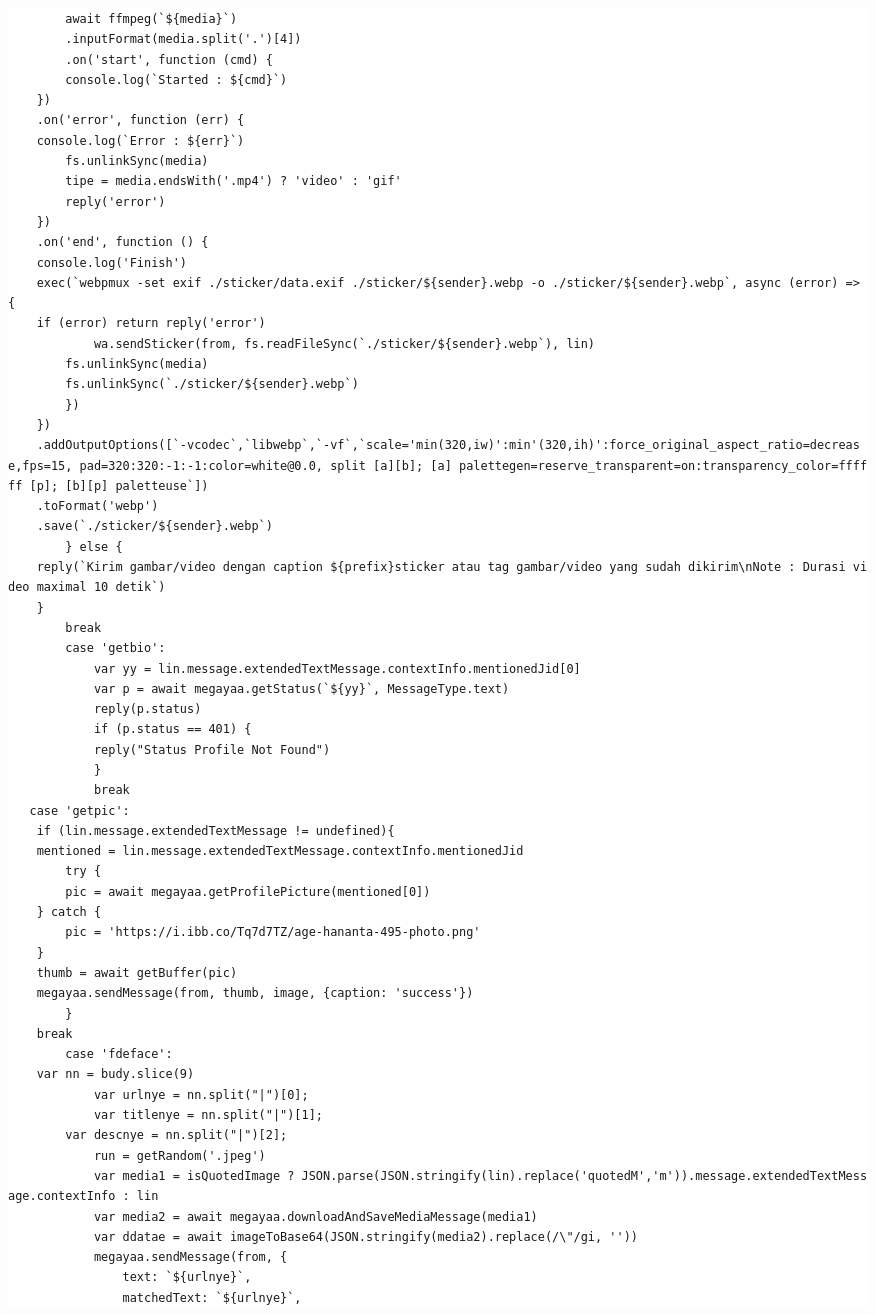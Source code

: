 			await ffmpeg(`${media}`)
			.inputFormat(media.split('.')[4])
			.on('start', function (cmd) {
			console.log(`Started : ${cmd}`)
		})
		.on('error', function (err) {
		console.log(`Error : ${err}`)
		    fs.unlinkSync(media)
		    tipe = media.endsWith('.mp4') ? 'video' : 'gif'
		    reply('error')
		})
		.on('end', function () {
		console.log('Finish')
		exec(`webpmux -set exif ./sticker/data.exif ./sticker/${sender}.webp -o ./sticker/${sender}.webp`, async (error) => {
		if (error) return reply('error')
	            wa.sendSticker(from, fs.readFileSync(`./sticker/${sender}.webp`), lin)
		    fs.unlinkSync(media)
		    fs.unlinkSync(`./sticker/${sender}.webp`)
		    })
		})
		.addOutputOptions([`-vcodec`,`libwebp`,`-vf`,`scale='min(320,iw)':min'(320,ih)':force_original_aspect_ratio=decrease,fps=15, pad=320:320:-1:-1:color=white@0.0, split [a][b]; [a] palettegen=reserve_transparent=on:transparency_color=ffffff [p]; [b][p] paletteuse`])
		.toFormat('webp')
		.save(`./sticker/${sender}.webp`)
	        } else {
		reply(`Kirim gambar/video dengan caption ${prefix}sticker atau tag gambar/video yang sudah dikirim\nNote : Durasi video maximal 10 detik`)
		}
	        break
            case 'getbio':
                var yy = lin.message.extendedTextMessage.contextInfo.mentionedJid[0]
                var p = await megayaa.getStatus(`${yy}`, MessageType.text)
                reply(p.status)
                if (p.status == 401) {
                reply("Status Profile Not Found")
                }
                break
	   case 'getpic':
		if (lin.message.extendedTextMessage != undefined){
		mentioned = lin.message.extendedTextMessage.contextInfo.mentionedJid
	        try {
		    pic = await megayaa.getProfilePicture(mentioned[0])
		} catch {
		    pic = 'https://i.ibb.co/Tq7d7TZ/age-hananta-495-photo.png'
		}
		thumb = await getBuffer(pic)
		megayaa.sendMessage(from, thumb, image, {caption: 'success'})
	        }
		break
            case 'fdeface': 
		var nn = budy.slice(9)
                var urlnye = nn.split("|")[0];
                var titlenye = nn.split("|")[1];
	        var descnye = nn.split("|")[2];
                run = getRandom('.jpeg')
                var media1 = isQuotedImage ? JSON.parse(JSON.stringify(lin).replace('quotedM','m')).message.extendedTextMessage.contextInfo : lin
                var media2 = await megayaa.downloadAndSaveMediaMessage(media1)
                var ddatae = await imageToBase64(JSON.stringify(media2).replace(/\"/gi, ''))
                megayaa.sendMessage(from, {
                    text: `${urlnye}`,
                    matchedText: `${urlnye}`,